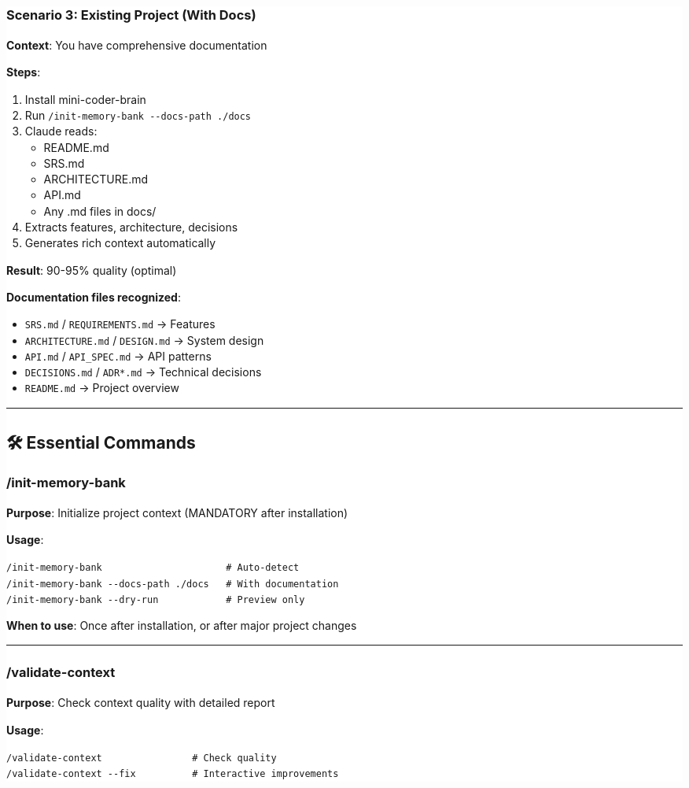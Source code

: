 
### Scenario 3: Existing Project (With Docs)

**Context**: You have comprehensive documentation

**Steps**:
1. Install mini-coder-brain
2. Run `/init-memory-bank --docs-path ./docs`
3. Claude reads:
   - README.md
   - SRS.md
   - ARCHITECTURE.md
   - API.md
   - Any .md files in docs/
4. Extracts features, architecture, decisions
5. Generates rich context automatically

**Result**: 90-95% quality (optimal)

**Documentation files recognized**:
- `SRS.md` / `REQUIREMENTS.md` → Features
- `ARCHITECTURE.md` / `DESIGN.md` → System design
- `API.md` / `API_SPEC.md` → API patterns
- `DECISIONS.md` / `ADR*.md` → Technical decisions
- `README.md` → Project overview

---

## 🛠️ Essential Commands

### /init-memory-bank

**Purpose**: Initialize project context (MANDATORY after installation)

**Usage**:
```
/init-memory-bank                      # Auto-detect
/init-memory-bank --docs-path ./docs   # With documentation
/init-memory-bank --dry-run            # Preview only
```

**When to use**: Once after installation, or after major project changes

---

### /validate-context

**Purpose**: Check context quality with detailed report

**Usage**:
```
/validate-context                # Check quality
/validate-context --fix          # Interactive improvements
```
